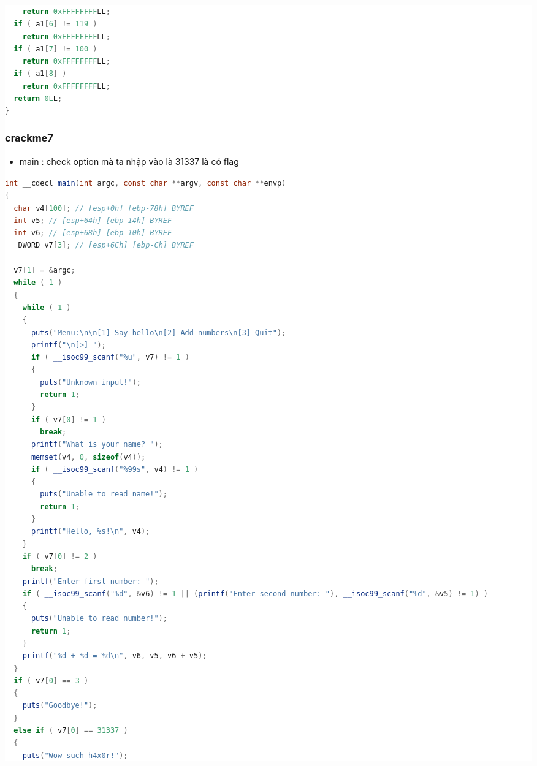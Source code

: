 ```cs
    return 0xFFFFFFFFLL;
  if ( a1[6] != 119 )
    return 0xFFFFFFFFLL;
  if ( a1[7] != 100 )
    return 0xFFFFFFFFLL;
  if ( a1[8] )
    return 0xFFFFFFFFLL;
  return 0LL;
}
```

### crackme7

- main : check option mà ta nhập vào là 31337 là có flag

```cs
int __cdecl main(int argc, const char **argv, const char **envp)
{
  char v4[100]; // [esp+0h] [ebp-78h] BYREF
  int v5; // [esp+64h] [ebp-14h] BYREF
  int v6; // [esp+68h] [ebp-10h] BYREF
  _DWORD v7[3]; // [esp+6Ch] [ebp-Ch] BYREF

  v7[1] = &argc;
  while ( 1 )
  {
    while ( 1 )
    {
      puts("Menu:\n\n[1] Say hello\n[2] Add numbers\n[3] Quit");
      printf("\n[>] ");
      if ( __isoc99_scanf("%u", v7) != 1 )
      {
        puts("Unknown input!");
        return 1;
      }
      if ( v7[0] != 1 )
        break;
      printf("What is your name? ");
      memset(v4, 0, sizeof(v4));
      if ( __isoc99_scanf("%99s", v4) != 1 )
      {
        puts("Unable to read name!");
        return 1;
      }
      printf("Hello, %s!\n", v4);
    }
    if ( v7[0] != 2 )
      break;
    printf("Enter first number: ");
    if ( __isoc99_scanf("%d", &v6) != 1 || (printf("Enter second number: "), __isoc99_scanf("%d", &v5) != 1) )
    {
      puts("Unable to read number!");
      return 1;
    }
    printf("%d + %d = %d\n", v6, v5, v6 + v5);
  }
  if ( v7[0] == 3 )
  {
    puts("Goodbye!");
  }
  else if ( v7[0] == 31337 )
  {
    puts("Wow such h4x0r!");
```